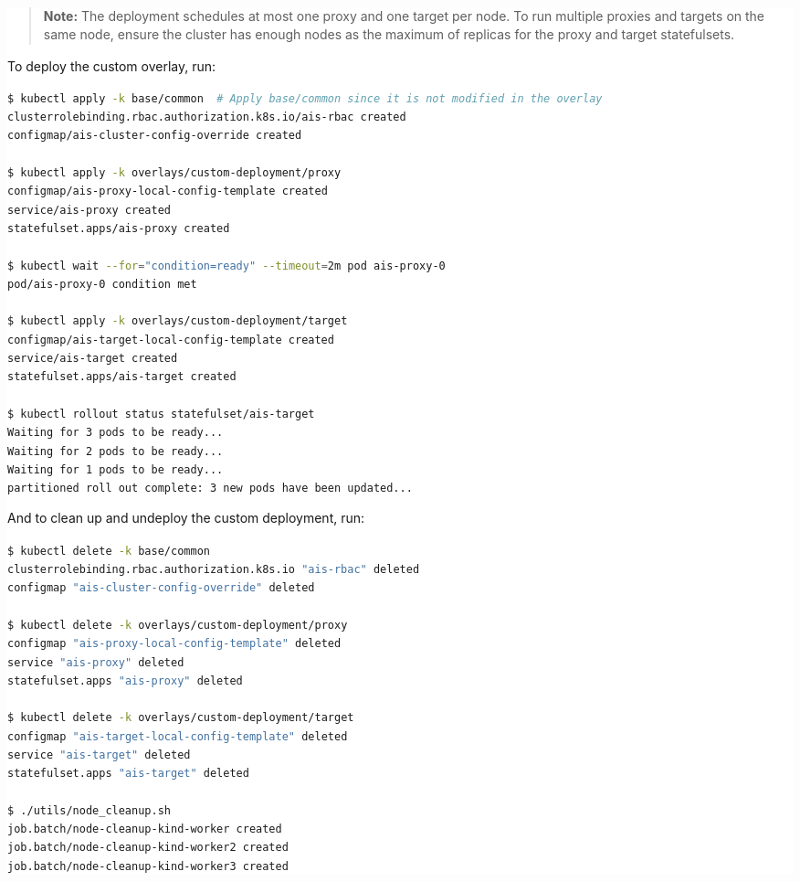 > **Note:** The deployment schedules at most one proxy and one target per node. To run multiple proxies and targets on the same node, ensure the cluster has enough nodes as the maximum of replicas for the proxy and target statefulsets.

To deploy the custom overlay, run:

```bash
$ kubectl apply -k base/common  # Apply base/common since it is not modified in the overlay
clusterrolebinding.rbac.authorization.k8s.io/ais-rbac created
configmap/ais-cluster-config-override created

$ kubectl apply -k overlays/custom-deployment/proxy
configmap/ais-proxy-local-config-template created
service/ais-proxy created
statefulset.apps/ais-proxy created

$ kubectl wait --for="condition=ready" --timeout=2m pod ais-proxy-0
pod/ais-proxy-0 condition met

$ kubectl apply -k overlays/custom-deployment/target
configmap/ais-target-local-config-template created
service/ais-target created
statefulset.apps/ais-target created

$ kubectl rollout status statefulset/ais-target
Waiting for 3 pods to be ready...
Waiting for 2 pods to be ready...
Waiting for 1 pods to be ready...
partitioned roll out complete: 3 new pods have been updated...
```

And to clean up and undeploy the custom deployment, run:

```bash
$ kubectl delete -k base/common
clusterrolebinding.rbac.authorization.k8s.io "ais-rbac" deleted
configmap "ais-cluster-config-override" deleted

$ kubectl delete -k overlays/custom-deployment/proxy
configmap "ais-proxy-local-config-template" deleted
service "ais-proxy" deleted
statefulset.apps "ais-proxy" deleted

$ kubectl delete -k overlays/custom-deployment/target
configmap "ais-target-local-config-template" deleted
service "ais-target" deleted
statefulset.apps "ais-target" deleted

$ ./utils/node_cleanup.sh
job.batch/node-cleanup-kind-worker created
job.batch/node-cleanup-kind-worker2 created
job.batch/node-cleanup-kind-worker3 created
```
